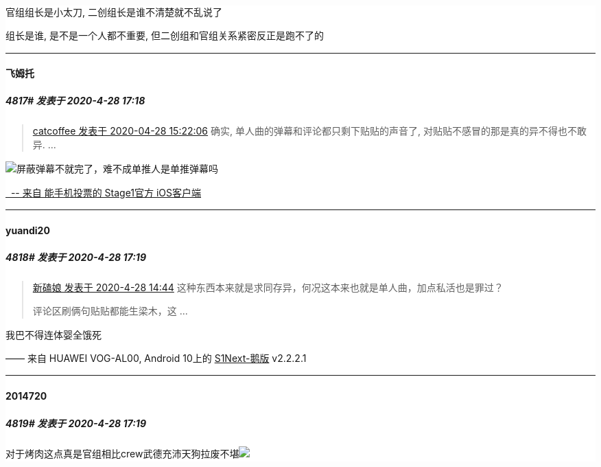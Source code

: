 


官组组长是小太刀, 二创组长是谁不清楚就不乱说了

组长是谁, 是不是一个人都不重要, 但二创组和官组关系紧密反正是跑不了的







-----

####  飞姆托  
##### 4817#       发表于 2020-4-28 17:18



<blockquote><a href="httphttps://bbs.saraba1st.com/2b/forum.php?mod=redirect&amp;goto=findpost&amp;pid=47235111&amp;ptid=1914313" target="_blank">catcoffee 发表于 2020-04-28 15:22:06</a>
确实, 单人曲的弹幕和评论都只剩下贴贴的声音了, 对贴贴不感冒的那是真的异不得也不敢异. ...</blockquote><img src="https://static.saraba1st.com/image/smiley/face2017/037.png" referrerpolicy="no-referrer">屏蔽弹幕不就完了，难不成单推人是单推弹幕吗

[  -- 来自 能手机投票的 Stage1官方 iOS客户端](https://itunes.apple.com/fi/app/saraba1st/id1221237470?mt=8)







-----

####  yuandi20  
##### 4818#       发表于 2020-4-28 17:19



<blockquote><a href="httphttps://bbs.saraba1st.com/2b/forum.php?mod=redirect&amp;goto=findpost&amp;pid=47234662&amp;ptid=1914313" target="_blank">新磕娘 发表于 2020-4-28 14:44</a>
这种东西本来就是求同存异，何况这本来也就是单人曲，加点私活也是罪过？

评论区刷俩句贴贴都能生梁木，这 ...</blockquote>
我巴不得连体婴全饿死

—— 来自 HUAWEI VOG-AL00, Android 10上的 [S1Next-鹅版](https://github.com/ykrank/S1-Next/releases) v2.2.2.1







-----

####  2014720  
##### 4819#       发表于 2020-4-28 17:19




对于烤肉这点真是官组相比crew武德充沛天狗拉废不堪<img src="https://static.saraba1st.com/image/smiley/face2017/015.png" referrerpolicy="no-referrer">



